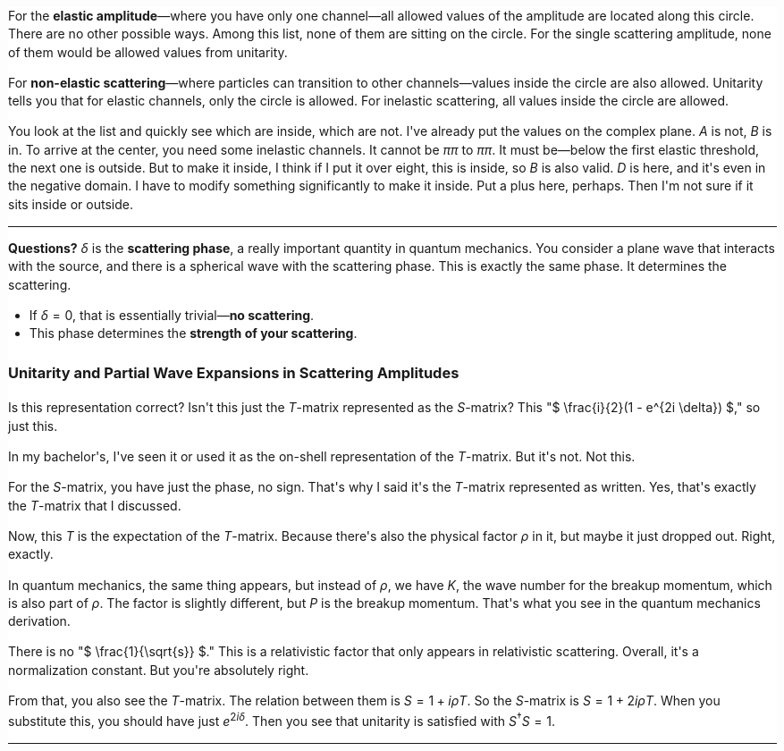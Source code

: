 
For the **elastic amplitude**—where you have only one channel—all allowed values of the amplitude are located along this circle. There are no other possible ways. Among this list, none of them are sitting on the circle. For the single scattering amplitude, none of them would be allowed values from unitarity.

For **non-elastic scattering**—where particles can transition to other channels—values inside the circle are also allowed. Unitarity tells you that for elastic channels, only the circle is allowed. For inelastic scattering, all values inside the circle are allowed.

You look at the list and quickly see which are inside, which are not. I've already put the values on the complex plane. $A$ is not, $B$ is in. To arrive at the center, you need some inelastic channels. It cannot be $\pi \pi$ to $\pi \pi$. It must be—below the first elastic threshold, the next one is outside. But to make it inside, I think if I put it over eight, this is inside, so $B$ is also valid. $D$ is here, and it's even in the negative domain. I have to modify something significantly to make it inside. Put a plus here, perhaps. Then I'm not sure if it sits inside or outside.

---


**Questions?** $\delta$ is the **scattering phase**, a really important quantity in quantum mechanics. You consider a plane wave that interacts with the source, and there is a spherical wave with the scattering phase. This is exactly the same phase. It determines the scattering.

- If $\delta = 0$, that is essentially trivial—**no scattering**.
- This phase determines the **strength of your scattering**.

### Unitarity and Partial Wave Expansions in Scattering Amplitudes


Is this representation correct? Isn't this just the $T$-matrix represented as the $S$-matrix? This "$ \frac{i}{2}(1 - e^{2i \delta}) $," so just this.

In my bachelor's, I've seen it or used it as the on-shell representation of the $T$-matrix.
But it's not. Not this.

For the $S$-matrix, you have just the phase, no sign.
That's why I said it's the $T$-matrix represented as written.
Yes, that's exactly the $T$-matrix that I discussed.

Now, this $T$ is the expectation of the $T$-matrix.
Because there's also the physical factor $\rho$ in it, but maybe it just dropped out.
Right, exactly.

In quantum mechanics, the same thing appears, but instead of $\rho$, we have $K$, the wave number for the breakup momentum, which is also part of $\rho$.
The factor is slightly different, but $P$ is the breakup momentum.
That's what you see in the quantum mechanics derivation.

There is no "$ \frac{1}{\sqrt{s}} $." This is a relativistic factor that only appears in relativistic scattering.
Overall, it's a normalization constant. But you're absolutely right.

From that, you also see the $T$-matrix. The relation between them is $S = 1 + i \rho T$.
So the $S$-matrix is $S = 1 + 2i \rho T$.
When you substitute this, you should have just $e^{2i \delta}$.
Then you see that unitarity is satisfied with $S^\dagger S = 1$.

---